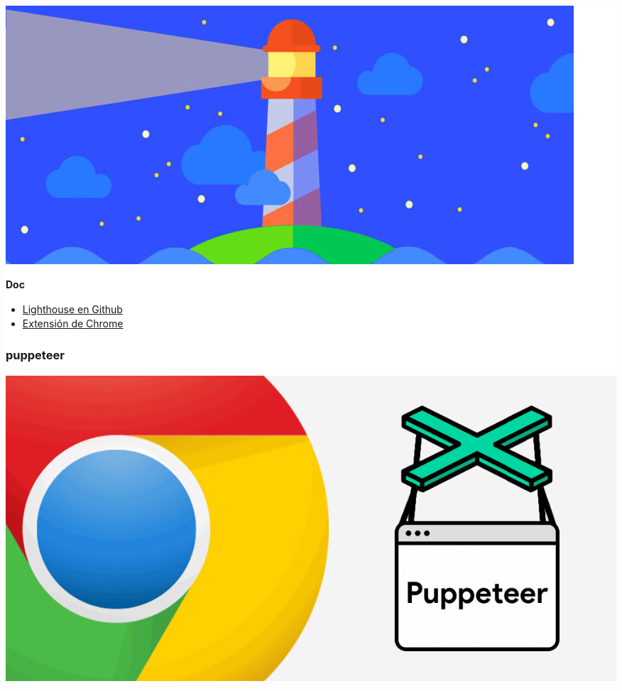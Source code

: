 ![img](../assets/clase4/42000a74-681c-4d8f-b473-bc60ac5a51ad.jpeg)

**Doc**
- [Lighthouse en Github](https://github.com/GoogleChrome/lighthouse)
- [Extensión de Chrome](https://chrome.google.com/webstore/detail/lighthouse/blipmdconlkpinefehnmjammfjpmpbjk)

### puppeteer

![img_logo](../assets/clase4/b394dea1-025f-401e-8bc7-d87e04a1dfc1.png)
